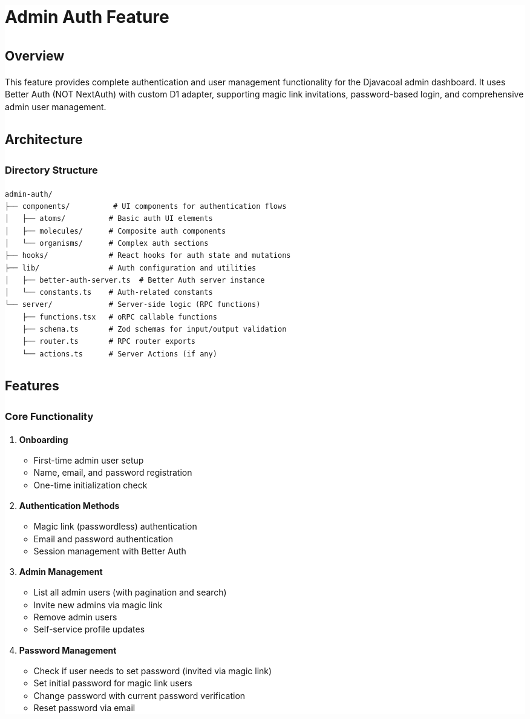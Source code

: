 # Admin Auth Feature

## Overview

This feature provides complete authentication and user management functionality for the Djavacoal admin dashboard. It uses Better Auth (NOT NextAuth) with custom D1 adapter, supporting magic link invitations, password-based login, and comprehensive admin user management.

## Architecture

### Directory Structure

```
admin-auth/
├── components/          # UI components for authentication flows
│   ├── atoms/          # Basic auth UI elements
│   ├── molecules/      # Composite auth components
│   └── organisms/      # Complex auth sections
├── hooks/              # React hooks for auth state and mutations
├── lib/                # Auth configuration and utilities
│   ├── better-auth-server.ts  # Better Auth server instance
│   └── constants.ts    # Auth-related constants
└── server/             # Server-side logic (RPC functions)
    ├── functions.tsx   # oRPC callable functions
    ├── schema.ts       # Zod schemas for input/output validation
    ├── router.ts       # RPC router exports
    └── actions.ts      # Server Actions (if any)
```

## Features

### Core Functionality

1. **Onboarding**
   - First-time admin user setup
   - Name, email, and password registration
   - One-time initialization check

2. **Authentication Methods**
   - Magic link (passwordless) authentication
   - Email and password authentication
   - Session management with Better Auth

3. **Admin Management**
   - List all admin users (with pagination and search)
   - Invite new admins via magic link
   - Remove admin users
   - Self-service profile updates

4. **Password Management**
   - Check if user needs to set password (invited via magic link)
   - Set initial password for magic link users
   - Change password with current password verification
   - Reset password via email
